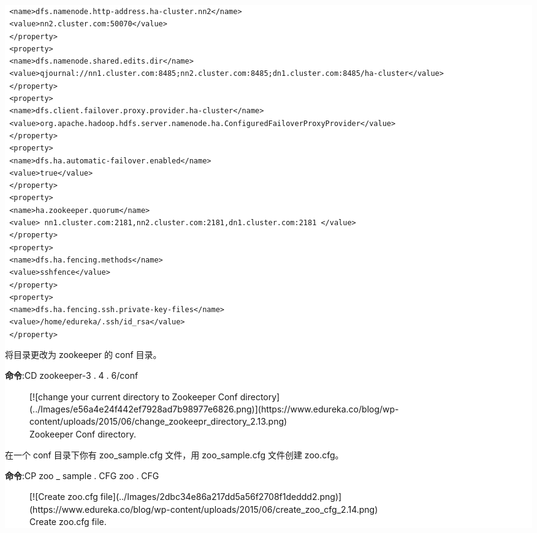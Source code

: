 ```
 <name>dfs.namenode.http-address.ha-cluster.nn2</name>
 <value>nn2.cluster.com:50070</value>
 </property>
 <property>
 <name>dfs.namenode.shared.edits.dir</name>
 <value>qjournal://nn1.cluster.com:8485;nn2.cluster.com:8485;dn1.cluster.com:8485/ha-cluster</value>
 </property>
 <property>
 <name>dfs.client.failover.proxy.provider.ha-cluster</name>
 <value>org.apache.hadoop.hdfs.server.namenode.ha.ConfiguredFailoverProxyProvider</value>
 </property>
 <property>
 <name>dfs.ha.automatic-failover.enabled</name>
 <value>true</value>
 </property>
 <property>
 <name>ha.zookeeper.quorum</name>
 <value> nn1.cluster.com:2181,nn2.cluster.com:2181,dn1.cluster.com:2181 </value>
 </property>
 <property>
 <name>dfs.ha.fencing.methods</name>
 <value>sshfence</value>
 </property>
 <property>
 <name>dfs.ha.fencing.ssh.private-key-files</name>
 <value>/home/edureka/.ssh/id_rsa</value>
 </property>
```

将目录更改为 zookeeper 的 conf 目录。

**命令**:CD zookeeper-3 . 4 . 6/conf

<figure id="attachment_26041" aria-describedby="caption-attachment-26041" style="width: 658px" class="wp-caption alignnone">[![change your current directory to Zookeeper Conf directory](../Images/e56a4e24f442ef7928ad7b98977e6826.png)](https://www.edureka.co/blog/wp-content/uploads/2015/06/change_zookeepr_directory_2.13.png)

<figcaption id="caption-attachment-26041" class="wp-caption-text">Zookeeper Conf directory.</figcaption>

</figure>

在一个 conf 目录下你有 zoo_sample.cfg 文件，用 zoo_sample.cfg 文件创建 zoo.cfg。

**命令**:CP zoo _ sample . CFG zoo . CFG

<figure id="attachment_26042" aria-describedby="caption-attachment-26042" style="width: 660px" class="wp-caption alignnone">[![Create zoo.cfg file](../Images/2dbc34e86a217dd5a56f2708f1deddd2.png)](https://www.edureka.co/blog/wp-content/uploads/2015/06/create_zoo_cfg_2.14.png)

<figcaption id="caption-attachment-26042" class="wp-caption-text">Create zoo.cfg file.</figcaption>

</figure>
